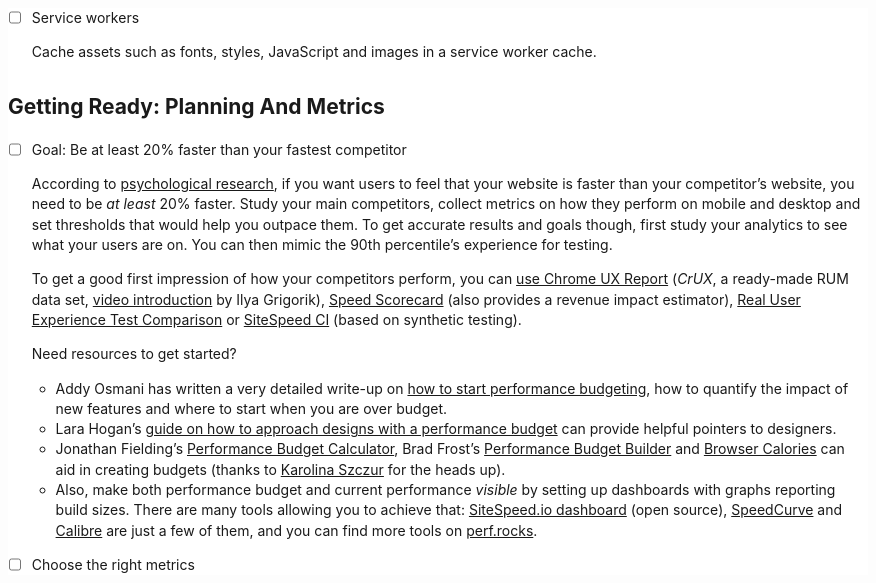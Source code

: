 - [ ] Service workers
      <p>Cache assets such as fonts, styles, JavaScript and images in a service worker cache.</p>



## Getting Ready: Planning And Metrics


  
- [ ] Goal: Be at least 20% faster than your fastest competitor
      <p>According to <a href="https://www.smashingmagazine.com/2015/09/why-performance-matters-the-perception-of-time/#the-need-for-performance-optimization-the-20-rule" target="_blank">psychological research</a>, if you want users to feel that your website is faster than your competitor’s website, you need to be <em>at least</em> 20% faster. Study your main competitors, collect metrics on how they perform on mobile and desktop and set thresholds that would help you outpace them. To get accurate results and goals though, first study your analytics to see what your users are on. You can then mimic the 90th percentile’s experience for testing.</p><p>To get a good first impression of how your competitors perform, you can <a href="https://web.dev/fast/chrome-ux-report" target="_blank">use Chrome UX Report</a> (<em>CrUX</em>, a ready-made RUM data set, <a href="https://vimeo.com/254834890" target="_blank">video introduction</a> by Ilya Grigorik), <a href="https://www.thinkwithgoogle.com/feature/mobile/" target="_blank">Speed Scorecard</a> (also provides a revenue impact estimator), <a href="https://ruxt.dexecure.com/compare" target="_blank">Real User Experience Test Comparison</a> or <a href="https://www.sitespeed.io/" target="_blank">SiteSpeed CI</a> (based on synthetic testing).</p><p>Need resources to get started?</p><ul><li>Addy Osmani has written a very detailed write-up on <a href="https://medium.com/@addyosmani/start-performance-budgeting-dabde04cf6a3" target="_blank">how to start performance budgeting</a>, how to quantify the impact of new features and where to start when you are over budget.</li><li>Lara Hogan’s <a href="http://designingforperformance.com/weighing-aesthetics-and-performance/#approach-new-designs-with-a-performance-budget" target="_blank">guide on how to approach designs with a performance budget</a> can provide helpful pointers to designers.</li><li>Jonathan Fielding’s <a href="http://www.performancebudget.io/" target="_blank">Performance Budget Calculator</a>, Brad Frost’s <a href="https://codepen.io/bradfrost/full/EPQVBp/" target="_blank">Performance Budget Builder</a> and <a href="https://browserdiet.com/calories/" target="_blank">Browser Calories</a> can aid in creating budgets (thanks to <a href="https://medium.com/@fox/talk-the-state-of-the-web-3e12f8e413b3" target="_blank">Karolina Szczur</a> for the heads up).</li><li>Also, make both performance budget and current performance <em>visible</em> by setting up dashboards with graphs reporting build sizes. There are many tools allowing you to achieve that: <a href="https://www.peterhedenskog.com/blog/2015/04/open-source-performance-dashboard/" target="_blank">SiteSpeed.io dashboard</a> (open source), <a href="http://speedcurve.com/" target="_blank">SpeedCurve</a> and <a href="https://calibreapp.com/" target="_blank">Calibre</a> are just a few of them, and you can find more tools on <a href="http://perf.rocks/tools/" target="_blank">perf.rocks</a>.</li></ul>

- [ ] Choose the right metrics